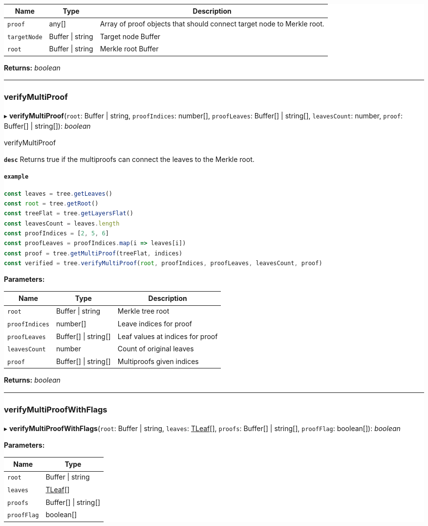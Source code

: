Name | Type | Description |
------ | ------ | ------ |
`proof` | any[] | Array of proof objects that should connect target node to Merkle root. |
`targetNode` | Buffer &#124; string | Target node Buffer |
`root` | Buffer &#124; string | Merkle root Buffer |

**Returns:** *boolean*

___

###  verifyMultiProof

▸ **verifyMultiProof**(`root`: Buffer | string, `proofIndices`: number[], `proofLeaves`: Buffer[] | string[], `leavesCount`: number, `proof`: Buffer[] | string[]): *boolean*

verifyMultiProof

**`desc`** Returns true if the multiproofs can connect the leaves to the Merkle root.

**`example`** 
```js
const leaves = tree.getLeaves()
const root = tree.getRoot()
const treeFlat = tree.getLayersFlat()
const leavesCount = leaves.length
const proofIndices = [2, 5, 6]
const proofLeaves = proofIndices.map(i => leaves[i])
const proof = tree.getMultiProof(treeFlat, indices)
const verified = tree.verifyMultiProof(root, proofIndices, proofLeaves, leavesCount, proof)
```

**Parameters:**

Name | Type | Description |
------ | ------ | ------ |
`root` | Buffer &#124; string | Merkle tree root |
`proofIndices` | number[] | Leave indices for proof |
`proofLeaves` | Buffer[] &#124; string[] | Leaf values at indices for proof |
`leavesCount` | number | Count of original leaves |
`proof` | Buffer[] &#124; string[] | Multiproofs given indices |

**Returns:** *boolean*

___

###  verifyMultiProofWithFlags

▸ **verifyMultiProofWithFlags**(`root`: Buffer | string, `leaves`: [TLeaf](../modules/_src_merkletree_.md#tleaf)[], `proofs`: Buffer[] | string[], `proofFlag`: boolean[]): *boolean*

**Parameters:**

Name | Type |
------ | ------ |
`root` | Buffer &#124; string |
`leaves` | [TLeaf](../modules/_src_merkletree_.md#tleaf)[] |
`proofs` | Buffer[] &#124; string[] |
`proofFlag` | boolean[] |
